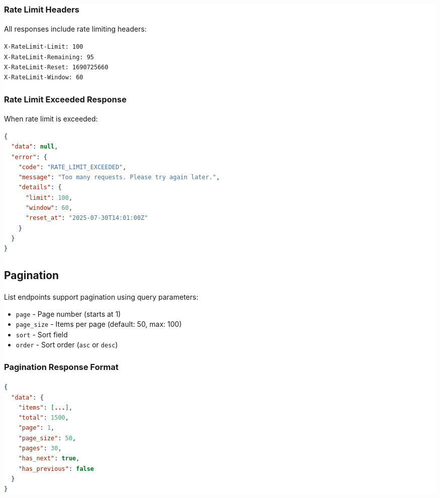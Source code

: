 ### Rate Limit Headers

All responses include rate limiting headers:

```http
X-RateLimit-Limit: 100
X-RateLimit-Remaining: 95
X-RateLimit-Reset: 1690725660
X-RateLimit-Window: 60
```

### Rate Limit Exceeded Response

When rate limit is exceeded:

```json
{
  "data": null,
  "error": {
    "code": "RATE_LIMIT_EXCEEDED",
    "message": "Too many requests. Please try again later.",
    "details": {
      "limit": 100,
      "window": 60,
      "reset_at": "2025-07-30T14:01:00Z"
    }
  }
}
```

## Pagination

List endpoints support pagination using query parameters:

- `page` - Page number (starts at 1)
- `page_size` - Items per page (default: 50, max: 100)
- `sort` - Sort field
- `order` - Sort order (`asc` or `desc`)

### Pagination Response Format

```json
{
  "data": {
    "items": [...],
    "total": 1500,
    "page": 1,
    "page_size": 50,
    "pages": 30,
    "has_next": true,
    "has_previous": false
  }
}
```
